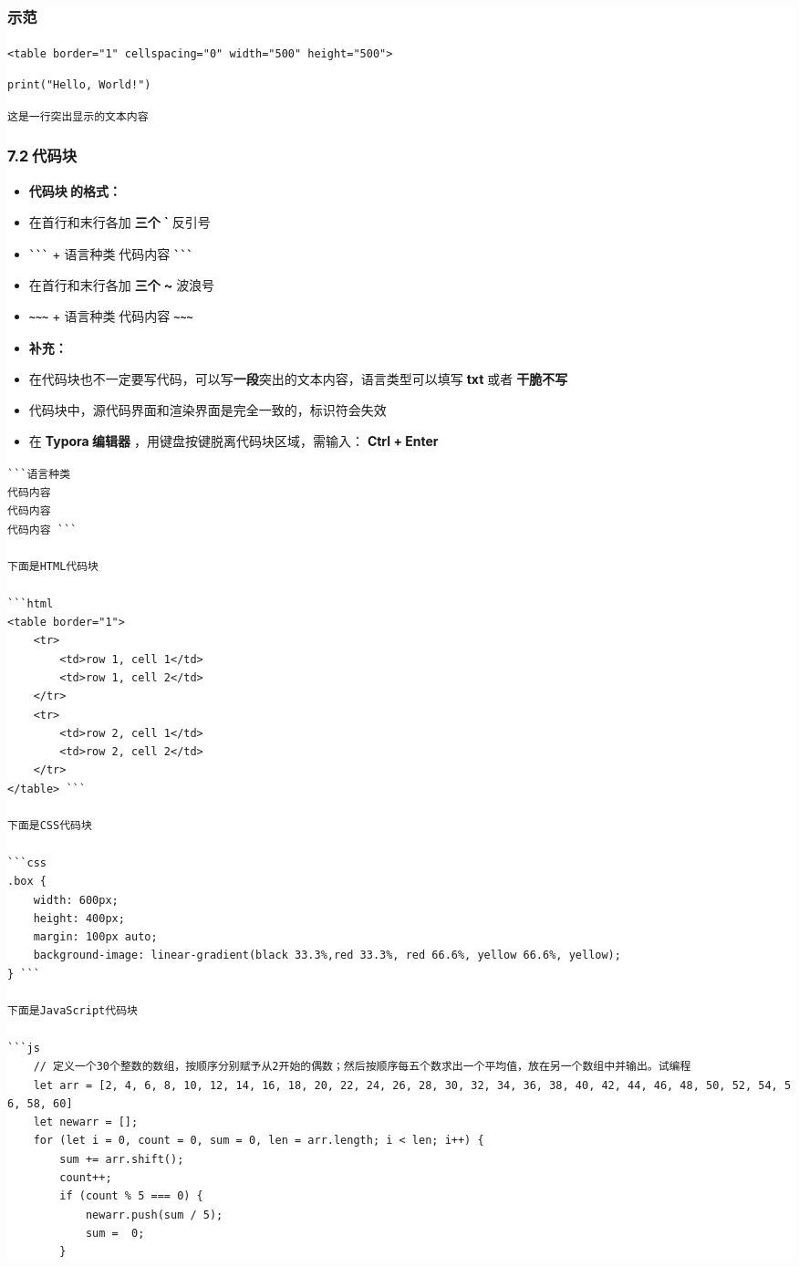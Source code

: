 ### 示范

`<table border="1" cellspacing="0" width="500" height="500">`

`print("Hello, World!")`

`这是一行突出显示的文本内容`

### 7.2 代码块

*   **代码块 的格式：**
*   在首行和末行各加 **三个** **`** 反引号

*   **` ``` `** + 语言种类 代码内容 **` ``` `**

*   在首行和末行各加 **三个** **~** 波浪号

*   **`~~~`** + 语言种类 代码内容 **`~~~`**

*   **补充：**
*   在代码块也不一定要写代码，可以写**一段**突出的文本内容，语言类型可以填写 **txt** 或者 **干脆不写**
*   代码块中，源代码界面和渲染界面是完全一致的，标识符会失效
*   在 **Typora 编辑器** ，用键盘按键脱离代码块区域，需输入： **Ctrl + Enter**

```
```语言种类
代码内容
代码内容
代码内容 ```

下面是HTML代码块

```html
<table border="1">
    <tr>
        <td>row 1, cell 1</td>
        <td>row 1, cell 2</td>
    </tr>
    <tr>
        <td>row 2, cell 1</td>
        <td>row 2, cell 2</td>
    </tr>
</table> ```

下面是CSS代码块

```css
.box {
    width: 600px;
    height: 400px;
    margin: 100px auto;
    background-image: linear-gradient(black 33.3%,red 33.3%, red 66.6%, yellow 66.6%, yellow);
} ```

下面是JavaScript代码块

```js
    // 定义一个30个整数的数组，按顺序分别赋予从2开始的偶数；然后按顺序每五个数求出一个平均值，放在另一个数组中并输出。试编程
    let arr = [2, 4, 6, 8, 10, 12, 14, 16, 18, 20, 22, 24, 26, 28, 30, 32, 34, 36, 38, 40, 42, 44, 46, 48, 50, 52, 54, 56, 58, 60]
    let newarr = [];
    for (let i = 0, count = 0, sum = 0, len = arr.length; i < len; i++) {
        sum += arr.shift();
        count++;
        if (count % 5 === 0) {
            newarr.push(sum / 5);
            sum =  0;
        }
```

[度娘]: http://www.baidu.com 
[知乎]: https://www.zhihu.com
[^1]: 周树人
[^2]: 绍兴人